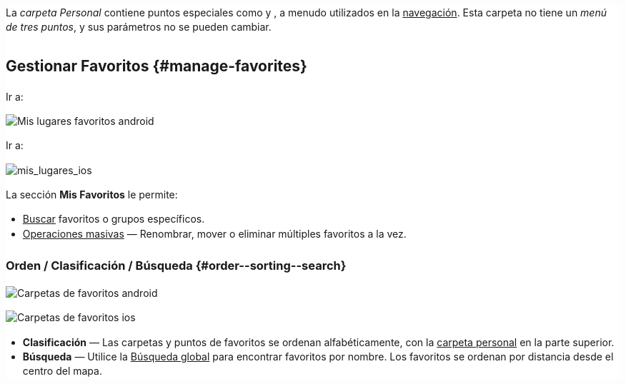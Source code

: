 La *carpeta Personal* contiene puntos especiales como **<Translate android="true" ids="favorite_home_category"/>** y **<Translate android="true" ids="work_button"/>**, a menudo utilizados en la [navegación](../navigation/setup/route-navigation.md#select-start-point). Esta carpeta no tiene un *menú de tres puntos*, y sus parámetros no se pueden cambiar.


## Gestionar Favoritos {#manage-favorites}

<Tabs groupId="operating-systems" queryString="current-os">

<TabItem value="android" label="Android">

Ir a: *<Translate android="true" ids="shared_string_menu,shared_string_my_places,favourites"/>*

![Mis lugares favoritos android](@site/static/img/personal/my_places_android.png)

</TabItem>

<TabItem value="ios" label="iOS">

Ir a: *<Translate ios="true" ids="shared_string_menu,shared_string_my_places,my_favorites"/>*

![mis_lugares_ios](@site/static/img/personal/my_places_ios.png)

</TabItem>

</Tabs>

La sección **Mis Favoritos** le permite:

- [Buscar](#order--sorting--search) favoritos o grupos específicos.
- [Operaciones masivas](#bulk-edit--delete) — Renombrar, mover o eliminar múltiples favoritos a la vez.

### Orden / Clasificación / Búsqueda {#order--sorting--search}

<Tabs groupId="operating-systems" queryString="current-os">

<TabItem value="android" label="Android">

![Carpetas de favoritos android](@site/static/img/personal/favorites_folders_android.png)
</TabItem>

<TabItem value="ios" label="iOS">

![Carpetas de favoritos ios](@site/static/img/personal/favorites_folders_ios.png)

</TabItem>

</Tabs>

- **Clasificación** — Las carpetas y puntos de favoritos se ordenan alfabéticamente, con la [carpeta personal](../personal/favorites.md#special-favorites-personal) en la parte superior.
- **Búsqueda** — Utilice la [Búsqueda global](../search/search-all.md) para encontrar favoritos por nombre. Los favoritos se ordenan por distancia desde el centro del mapa.

